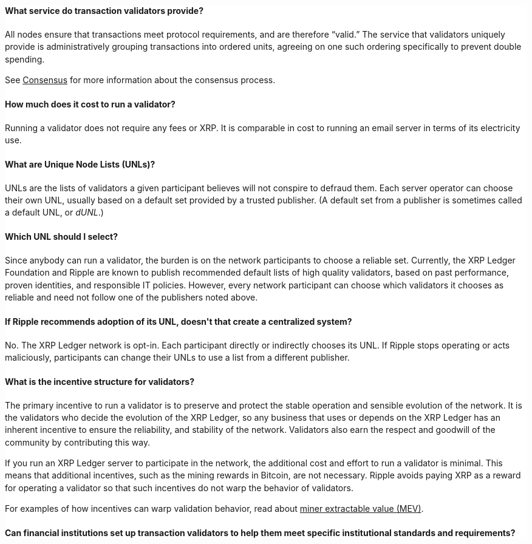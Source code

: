 #### What service do transaction validators provide?

All nodes ensure that transactions meet protocol requirements, and are therefore “valid.” The service that validators uniquely provide is administratively grouping transactions into ordered units, agreeing on one such ordering specifically to prevent double spending. 

See [Consensus](../docs/concepts/consensus-protocol/index.md) for more information about the consensus process.


#### How much does it cost to run a validator?

Running a validator does not require any fees or XRP. It is comparable in cost to running an email server in terms of its electricity use.


#### What are Unique Node Lists (UNLs)?

UNLs are the lists of validators a given participant believes will not conspire to defraud them. Each server operator can choose their own UNL, usually based on a default set provided by a trusted publisher. (A default set from a publisher is sometimes called a default UNL, or _dUNL_.)  


#### Which UNL should I select?

Since anybody can run a validator, the burden is on the network participants to choose a reliable set. Currently, the XRP Ledger Foundation and Ripple are known to publish recommended default lists of high quality validators, based on past performance, proven identities, and responsible IT policies.  However, every network participant can choose which validators it chooses as reliable and need not follow one of the publishers noted above.


#### If Ripple recommends adoption of its UNL, doesn't that create a centralized system?

No. The XRP Ledger network is opt-in. Each participant directly or indirectly chooses its UNL. If Ripple stops operating or acts maliciously, participants can change their UNLs to use a list from a different publisher.


#### What is the incentive structure for validators?

The primary incentive to run a validator is to preserve and protect the stable operation and sensible evolution of the network. It is the validators who decide the evolution of the XRP Ledger, so any business that uses or depends on the XRP Ledger has an inherent incentive to ensure the reliability, and stability of the network. Validators also earn the respect and goodwill of the community by contributing this way.

If you run an XRP Ledger server to participate in the network, the additional cost and effort to run a validator is minimal. This means that additional incentives, such as the mining rewards in Bitcoin, are not necessary. Ripple avoids paying XRP as a reward for operating a validator so that such incentives do not warp the behavior of validators.

For examples of how incentives can warp validation behavior, read about [miner extractable value (MEV)](https://arxiv.org/abs/1904.05234).


#### Can financial institutions set up transaction validators to help them meet specific institutional standards and requirements?
